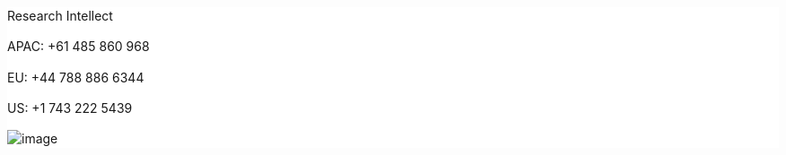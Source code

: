 Research Intellect</p><p>APAC: +61 485 860 968</p><p>EU: +44 788 886 6344</p><p>US: +1 743 222 5439</p>
![image](https://github.com/user-attachments/assets/f83e0dc7-e3a3-4434-9948-547a5b2ab5b7)
